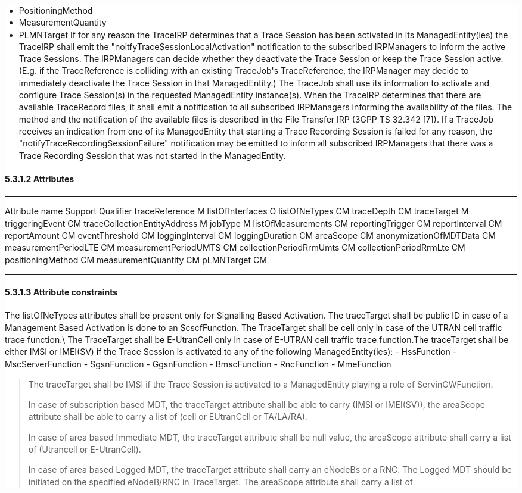   * PositioningMethod
  * MeasurementQuantity
  * PLMNTarget
If for any reason the TraceIRP determines that a Trace Session has been
activated in its ManagedEntity(ies) the TraceIRP shall emit the
\"noitfyTraceSessionLocalActivation\" notification to the subscribed
IRPManagers to inform the active Trace Sessions. The IRPManagers can decide
whether they deactivate the Trace Session or keep the Trace Session active.
(E.g. if the TraceReference is colliding with an existing TraceJob's
TraceReference, the IRPManager may decide to immediately deactivate the Trace
Session in that ManagedEntity.)
The TraceJob shall use its information to activate and configure Trace
Session(s) in the requested ManagedEntity instance(s). When the TraceIRP
determines that there are available TraceRecord files, it shall emit a
notification to all subscribed IRPManagers informing the availability of the
files. The method and the notification of the available files is described in
the File Transfer IRP (3GPP TS 32.342 [7]).
If a TraceJob receives an indication from one of its ManagedEntity that
starting a Trace Recording Session is failed for any reason, the
\"notifyTraceRecordingSessionFailure\" notification may be emitted to inform
all subscribed IRPManagers that there was a Trace Recording Session that was
not started in the ManagedEntity.
#### 5.3.1.2 Attributes
* * *
Attribute name Support Qualifier traceReference M listOfInterfaces O
listOfNeTypes CM traceDepth CM traceTarget M triggeringEvent CM
traceCollectionEntityAddress M jobType M listOfMeasurements CM
reportingTrigger CM reportInterval CM reportAmount CM eventThreshold CM
loggingInterval CM loggingDuration CM areaScope CM anonymizationOfMDTData CM
measurementPeriodLTE CM measurementPeriodUMTS CM collectionPeriodRrmUmts CM
collectionPeriodRrmLte CM positioningMethod CM measurementQuantity CM
pLMNTarget CM
* * *
#### 5.3.1.3 Attribute constraints
The listOfNeTypes attributes shall be present only for Signalling Based
Activation.
The traceTarget shall be public ID in case of a Management Based Activation is
done to an ScscfFunction. The TraceTarget shall be cell only in case of the
UTRAN cell traffic trace function.\ The TraceTarget shall be E-UtranCell only
in case of E-UTRAN cell traffic trace function.The traceTarget shall be either
IMSI or IMEI(SV) if the Trace Session is activated to any of the following
ManagedEntity(ies):
\- HssFunction
\- MscServerFunction
\- SgsnFunction
\- GgsnFunction
\- BmscFunction
\- RncFunction
\- MmeFunction
> The traceTarget shall be IMSI if the Trace Session is activated to a
> ManagedEntity playing a role of ServinGWFunction.
>
> In case of subscription based MDT, the traceTarget attribute shall be able
> to carry (IMSI or IMEI(SV)), the areaScope attribute shall be able to carry
> a list of (cell or EUtranCell or TA/LA/RA).
>
> In case of area based Immediate MDT, the traceTarget attribute shall be null
> value, the areaScope attribute shall carry a list of (Utrancell or
> E-UtranCell).
>
> In case of area based Logged MDT, the traceTarget attribute shall carry an
> eNodeBs or a RNC. The Logged MDT should be initiated on the specified
> eNodeB/RNC in TraceTarget. The areaScope attribute shall carry a list of